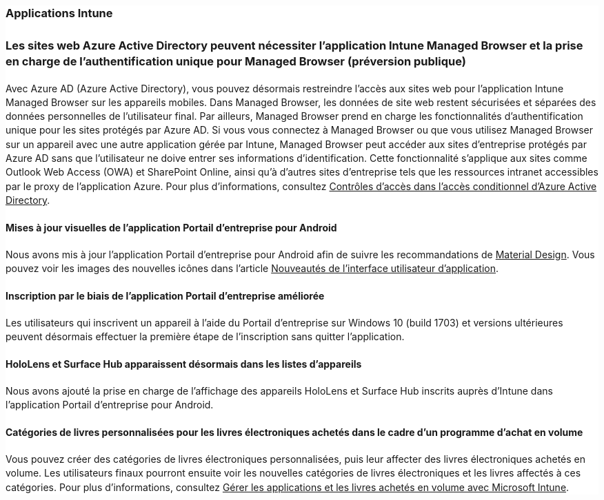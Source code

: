 ### <a name="intune-apps"></a>Applications Intune

### <a name="azure-active-directory-web-sites-can-require-the-intune-managed-browser-app-and-support-single-sign-on-for-the-managed-browser-public-preview----710595---"></a>Les sites web Azure Active Directory peuvent nécessiter l’application Intune Managed Browser et la prise en charge de l’authentification unique pour Managed Browser (préversion publique) 

Avec Azure AD (Azure Active Directory), vous pouvez désormais restreindre l’accès aux sites web pour l’application Intune Managed Browser sur les appareils mobiles. Dans Managed Browser, les données de site web restent sécurisées et séparées des données personnelles de l’utilisateur final. Par ailleurs, Managed Browser prend en charge les fonctionnalités d’authentification unique pour les sites protégés par Azure AD. Si vous vous connectez à Managed Browser ou que vous utilisez Managed Browser sur un appareil avec une autre application gérée par Intune, Managed Browser peut accéder aux sites d’entreprise protégés par Azure AD sans que l’utilisateur ne doive entrer ses informations d’identification. Cette fonctionnalité s’applique aux sites comme Outlook Web Access (OWA) et SharePoint Online, ainsi qu’à d’autres sites d’entreprise tels que les ressources intranet accessibles par le proxy de l’application Azure. Pour plus d’informations, consultez [Contrôles d’accès dans l’accès conditionnel d’Azure Active Directory](https://docs.microsoft.com/azure/active-directory/active-directory-conditional-access-controls).

#### <a name="company-portal-app-for-android-visual-updates---976944---"></a>Mises à jour visuelles de l’application Portail d’entreprise pour Android 

Nous avons mis à jour l’application Portail d’entreprise pour Android afin de suivre les recommandations de [Material Design](https://material.io/). Vous pouvez voir les images des nouvelles icônes dans l’article [Nouveautés de l’interface utilisateur d’application](whats-new-app-ui.md).

#### <a name="company-portal-enrollment-improved----1874230-eeready--"></a>Inscription par le biais de l’application Portail d’entreprise améliorée 
Les utilisateurs qui inscrivent un appareil à l’aide du Portail d’entreprise sur Windows 10 (build 1703) et versions ultérieures peuvent désormais effectuer la première étape de l’inscription sans quitter l’application.
#### <a name="hololens-and-surface-hub-now-appear-in-device-lists---1725868---"></a>HoloLens et Surface Hub apparaissent désormais dans les listes d’appareils 
Nous avons ajouté la prise en charge de l’affichage des appareils HoloLens et Surface Hub inscrits auprès d’Intune dans l’application Portail d’entreprise pour Android.

#### <a name="custom-book-categories-for-volume-purchase-program-vpp-ebooks----1488911---"></a>Catégories de livres personnalisées pour les livres électroniques achetés dans le cadre d’un programme d’achat en volume 
Vous pouvez créer des catégories de livres électroniques personnalisées, puis leur affecter des livres électroniques achetés en volume. Les utilisateurs finaux pourront ensuite voir les nouvelles catégories de livres électroniques et les livres affectés à ces catégories. Pour plus d’informations, consultez [Gérer les applications et les livres achetés en volume avec Microsoft Intune](vpp-apps.md).  
